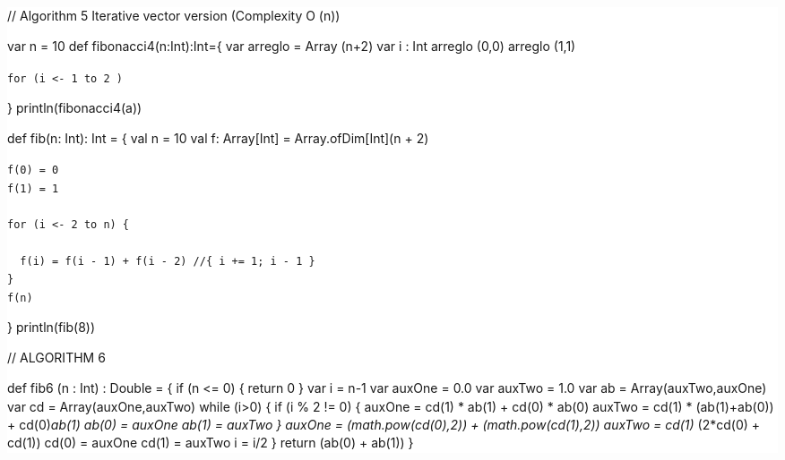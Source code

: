
// Algorithm 5 Iterative vector version (Complexity O (n))


var n = 10
def fibonacci4(n:Int):Int={
    var arreglo = Array (n+2)
    var i : Int
    arreglo (0,0)
    arreglo (1,1)

    for (i <- 1 to 2 )



}
println(fibonacci4(a))



  def fib(n: Int): Int = {
    val n = 10
    val f: Array[Int] = Array.ofDim[Int](n + 2)
    

    f(0) = 0
    f(1) = 1

    for (i <- 2 to n) {
      
      f(i) = f(i - 1) + f(i - 2) //{ i += 1; i - 1 }
    }
    f(n)
  }
  println(fib(8))




// ALGORITHM 6

def fib6 (n : Int) : Double =
{
    if (n <= 0)
    {
        return 0
    }
    var i = n-1
    var auxOne = 0.0
    var auxTwo = 1.0
    var ab = Array(auxTwo,auxOne)
    var cd = Array(auxOne,auxTwo)
    while (i>0)
    {
        if (i % 2 != 0)
        {
            auxOne = cd(1) * ab(1) + cd(0) * ab(0)
            auxTwo = cd(1) * (ab(1)+ab(0)) + cd(0)*ab(1)
            ab(0) = auxOne
            ab(1) = auxTwo 
        } 
        auxOne = (math.pow(cd(0),2)) + (math.pow(cd(1),2))
        auxTwo = cd(1)* (2*cd(0) + cd(1))
        cd(0) = auxOne
        cd(1) = auxTwo
        i = i/2
    }
    return (ab(0) + ab(1))
}
